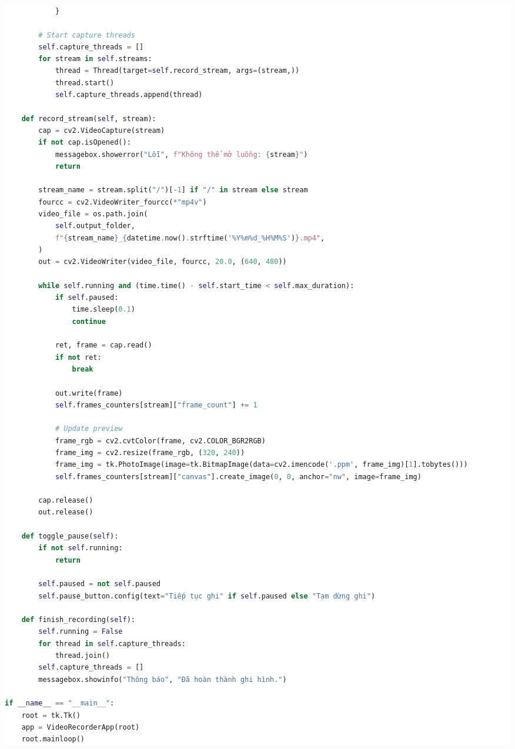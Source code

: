 ```python
            }

        # Start capture threads
        self.capture_threads = []
        for stream in self.streams:
            thread = Thread(target=self.record_stream, args=(stream,))
            thread.start()
            self.capture_threads.append(thread)

    def record_stream(self, stream):
        cap = cv2.VideoCapture(stream)
        if not cap.isOpened():
            messagebox.showerror("Lỗi", f"Không thể mở luồng: {stream}")
            return

        stream_name = stream.split("/")[-1] if "/" in stream else stream
        fourcc = cv2.VideoWriter_fourcc(*"mp4v")
        video_file = os.path.join(
            self.output_folder,
            f"{stream_name}_{datetime.now().strftime('%Y%m%d_%H%M%S')}.mp4",
        )
        out = cv2.VideoWriter(video_file, fourcc, 20.0, (640, 480))

        while self.running and (time.time() - self.start_time < self.max_duration):
            if self.paused:
                time.sleep(0.1)
                continue

            ret, frame = cap.read()
            if not ret:
                break

            out.write(frame)
            self.frames_counters[stream]["frame_count"] += 1

            # Update preview
            frame_rgb = cv2.cvtColor(frame, cv2.COLOR_BGR2RGB)
            frame_img = cv2.resize(frame_rgb, (320, 240))
            frame_img = tk.PhotoImage(image=tk.BitmapImage(data=cv2.imencode('.ppm', frame_img)[1].tobytes()))
            self.frames_counters[stream]["canvas"].create_image(0, 0, anchor="nw", image=frame_img)

        cap.release()
        out.release()

    def toggle_pause(self):
        if not self.running:
            return

        self.paused = not self.paused
        self.pause_button.config(text="Tiếp tục ghi" if self.paused else "Tạm dừng ghi")

    def finish_recording(self):
        self.running = False
        for thread in self.capture_threads:
            thread.join()
        self.capture_threads = []
        messagebox.showinfo("Thông báo", "Đã hoàn thành ghi hình.")

if __name__ == "__main__":
    root = tk.Tk()
    app = VideoRecorderApp(root)
    root.mainloop()
```